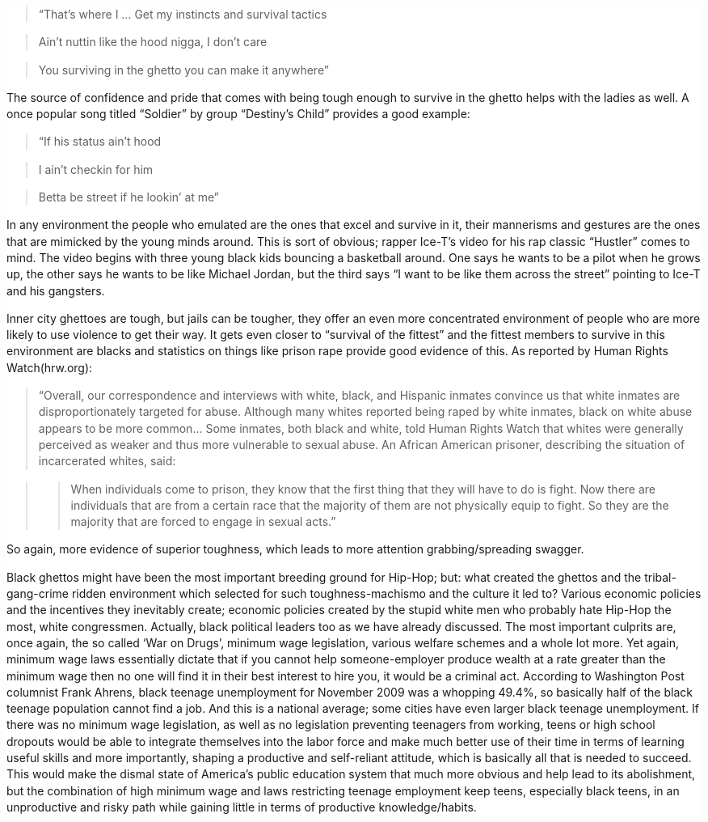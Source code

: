 >“That’s where I … Get my instincts and survival tactics

>Ain’t nuttin like the hood nigga, I don’t care

>You surviving in the ghetto you can make it anywhere”

The source of confidence and pride that comes with being tough enough to survive in the ghetto helps with the ladies as well. A once popular song titled “Soldier” by group “Destiny’s Child” provides a good example:

>“If his status ain’t hood

>I ain’t checkin for him

>Betta be street if he lookin’ at me”

 
In any environment the people who emulated are the ones that excel and survive in it, their mannerisms and gestures are the ones that are mimicked by the young minds around. This is sort of obvious; rapper Ice-T’s video for his rap classic “Hustler” comes to mind. The video begins with three young black kids bouncing a basketball around. One says he wants to be a pilot when he grows up, the other says he wants to be like Michael Jordan, but the third says “I want to be like them across the street” pointing to Ice-T and his gangsters.

Inner city ghettoes are tough, but jails can be tougher, they offer an even more concentrated environment of people who are more likely to use violence to get their way. It gets even closer to “survival of the fittest” and the fittest members to survive in this environment are blacks and statistics on things like prison rape provide good evidence of this. As reported by Human Rights Watch(hrw.org):

>“Overall, our correspondence and interviews with white, black, and Hispanic inmates convince us that white inmates are disproportionately targeted for abuse. Although many whites reported being raped by white inmates, black on white abuse appears to be more common… Some inmates, both black and white, told Human Rights Watch that whites were generally perceived as weaker and thus more vulnerable to sexual abuse. An African American prisoner, describing the situation of incarcerated whites, said:

>>When individuals come to prison, they know that the first thing that they will have to do is fight. Now there are individuals that are from a certain race that the majority of them are not physically equip to fight. So they are the majority that are forced to engage in sexual acts.”

So again, more evidence of superior toughness, which leads to more attention grabbing/spreading swagger.

Black ghettos might have been the most important breeding ground for Hip-Hop; but: what created the ghettos and the tribal-gang-crime ridden environment which selected for such toughness-machismo and the culture it led to? Various economic policies and the incentives they inevitably create; economic policies created by the stupid white men who probably hate Hip-Hop the most, white congressmen. Actually, black political leaders too as we have already discussed. The most important culprits are, once again, the so called ‘War on Drugs’, minimum wage legislation, various welfare schemes and a whole lot more. Yet again, minimum wage laws essentially dictate that if you cannot help someone-employer produce wealth at a rate greater than the minimum wage then no one will find it in their best interest to hire you, it would be a criminal act. According to Washington Post columnist Frank Ahrens, black teenage unemployment for November 2009 was a whopping 49.4%, so basically half of the black teenage population cannot find a job. And this is a national average; some cities have even larger black teenage unemployment. If there was no minimum wage legislation, as well as no legislation preventing teenagers from working, teens or high school dropouts would be able to integrate themselves into the labor force and make much better use of their time in terms of learning useful skills and more importantly, shaping a productive and self-reliant attitude, which is basically all that is needed to succeed. This would make the dismal state of America’s public education system that much more obvious and help lead to its abolishment, but the combination of high minimum wage and laws restricting teenage employment keep teens, especially black teens, in an unproductive and risky path while gaining little in terms of productive knowledge/habits.
